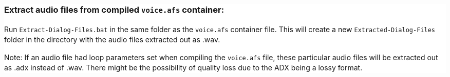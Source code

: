 ### Extract audio files from compiled `voice.afs` container:
Run `Extract-Dialog-Files.bat` in the same folder as the `voice.afs` container file. This will create a new `Extracted-Dialog-Files` folder in the directory with the audio files extracted out as .wav.

Note: If an audio file had loop parameters set when compiling the `voice.afs` file, these particular audio files will be extracted out as .adx instead of .wav. There might be the possibility of quality loss due to the ADX being a lossy format.
